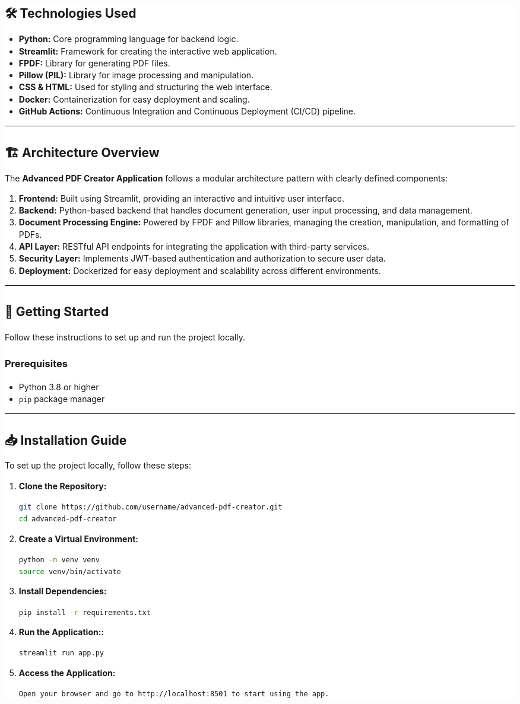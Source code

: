 
## 🛠️ Technologies Used

- **Python:** Core programming language for backend logic.
- **Streamlit:** Framework for creating the interactive web application.
- **FPDF:** Library for generating PDF files.
- **Pillow (PIL):** Library for image processing and manipulation.
- **CSS & HTML:** Used for styling and structuring the web interface.
- **Docker:** Containerization for easy deployment and scaling.
- **GitHub Actions:** Continuous Integration and Continuous Deployment (CI/CD) pipeline.

---

## 🏗️ Architecture Overview

The **Advanced PDF Creator Application** follows a modular architecture pattern with clearly defined components:

1. **Frontend:** Built using Streamlit, providing an interactive and intuitive user interface.
2. **Backend:** Python-based backend that handles document generation, user input processing, and data management.
3. **Document Processing Engine:** Powered by FPDF and Pillow libraries, managing the creation, manipulation, and formatting of PDFs.
4. **API Layer:** RESTful API endpoints for integrating the application with third-party services.
5. **Security Layer:** Implements JWT-based authentication and authorization to secure user data.
6. **Deployment:** Dockerized for easy deployment and scalability across different environments.

---

## 🚀 Getting Started

Follow these instructions to set up and run the project locally.

### Prerequisites

- Python 3.8 or higher
- `pip` package manager

---

## 📥 Installation Guide

To set up the project locally, follow these steps:

1. **Clone the Repository:**

   ```bash
   git clone https://github.com/username/advanced-pdf-creator.git
   cd advanced-pdf-creator
   ```
2. **Create a Virtual Environment:**
    ```bash
    python -m venv venv
    source venv/bin/activate
   ```
3. **Install Dependencies:**
    ```bash
    pip install -r requirements.txt
   ```
4. **Run the Application::**
    ```bash
    streamlit run app.py
   ```
5. **Access the Application:**
    ```bash
    Open your browser and go to http://localhost:8501 to start using the app.
   ```